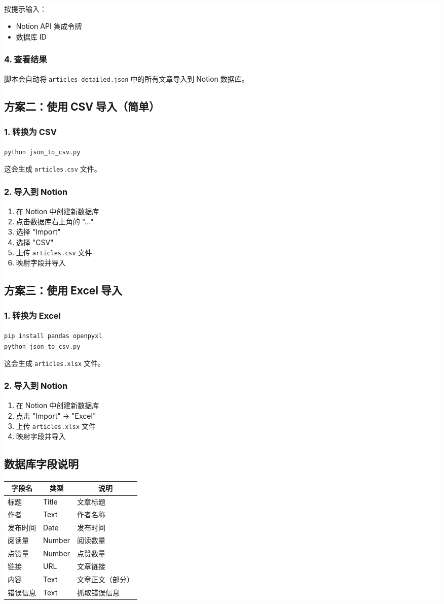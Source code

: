 按提示输入：
- Notion API 集成令牌
- 数据库 ID

### 4. 查看结果

脚本会自动将 `articles_detailed.json` 中的所有文章导入到 Notion 数据库。

## 方案二：使用 CSV 导入（简单）

### 1. 转换为 CSV

```bash
python json_to_csv.py
```

这会生成 `articles.csv` 文件。

### 2. 导入到 Notion

1. 在 Notion 中创建新数据库
2. 点击数据库右上角的 "..." 
3. 选择 "Import"
4. 选择 "CSV"
5. 上传 `articles.csv` 文件
6. 映射字段并导入

## 方案三：使用 Excel 导入

### 1. 转换为 Excel

```bash
pip install pandas openpyxl
python json_to_csv.py
```

这会生成 `articles.xlsx` 文件。

### 2. 导入到 Notion

1. 在 Notion 中创建新数据库
2. 点击 "Import" → "Excel"
3. 上传 `articles.xlsx` 文件
4. 映射字段并导入

## 数据库字段说明

| 字段名 | 类型 | 说明 |
|--------|------|------|
| 标题 | Title | 文章标题 |
| 作者 | Text | 作者名称 |
| 发布时间 | Date | 发布时间 |
| 阅读量 | Number | 阅读数量 |
| 点赞量 | Number | 点赞数量 |
| 链接 | URL | 文章链接 |
| 内容 | Text | 文章正文（部分） |
| 错误信息 | Text | 抓取错误信息 |
